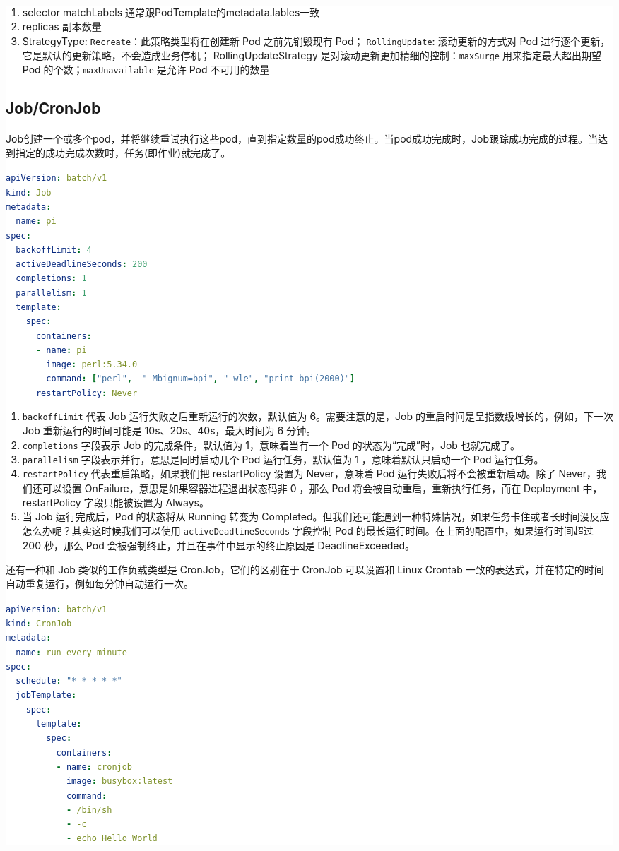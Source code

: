 1. selector matchLabels 通常跟PodTemplate的metadata.lables一致
2. replicas 副本数量
3. StrategyType: 
    `Recreate`：此策略类型将在创建新 Pod 之前先销毁现有 Pod；
    `RollingUpdate`: 滚动更新的方式对 Pod 进行逐个更新，它是默认的更新策略，不会造成业务停机；
    RollingUpdateStrategy 是对滚动更新更加精细的控制：`maxSurge` 用来指定最大超出期望 Pod 的个数；`maxUnavailable` 是允许 Pod 不可用的数量

## Job/CronJob

Job创建一个或多个pod，并将继续重试执行这些pod，直到指定数量的pod成功终止。当pod成功完成时，Job跟踪成功完成的过程。当达到指定的成功完成次数时，任务(即作业)就完成了。

```yaml
apiVersion: batch/v1
kind: Job
metadata:
  name: pi
spec:
  backoffLimit: 4
  activeDeadlineSeconds: 200 
  completions: 1 
  parallelism: 1
  template:
    spec:
      containers:
      - name: pi
        image: perl:5.34.0
        command: ["perl",  "-Mbignum=bpi", "-wle", "print bpi(2000)"]
      restartPolicy: Never
```

1. `backoffLimit` 代表 Job 运行失败之后重新运行的次数，默认值为 6。需要注意的是，Job 的重启时间是呈指数级增长的，例如，下一次 Job 重新运行的时间可能是 10s、20s、40s，最大时间为 6 分钟。
2. `completions` 字段表示 Job 的完成条件，默认值为 1，意味着当有一个 Pod 的状态为“完成”时，Job 也就完成了。
3. `parallelism` 字段表示并行，意思是同时启动几个 Pod 运行任务，默认值为 1 ，意味着默认只启动一个 Pod 运行任务。
4. `restartPolicy` 代表重启策略，如果我们把 restartPolicy 设置为 Never，意味着 Pod 运行失败后将不会被重新启动。除了 Never，我们还可以设置 OnFailure，意思是如果容器进程退出状态码非 0 ，那么 Pod 将会被自动重启，重新执行任务，而在 Deployment 中，restartPolicy 字段只能被设置为 Always。
5. 当 Job 运行完成后，Pod 的状态将从 Running 转变为 Completed。但我们还可能遇到一种特殊情况，如果任务卡住或者长时间没反应怎么办呢？其实这时候我们可以使用 `activeDeadlineSeconds` 字段控制 Pod 的最长运行时间。在上面的配置中，如果运行时间超过 200 秒，那么 Pod 会被强制终止，并且在事件中显示的终止原因是 DeadlineExceeded。

还有一种和 Job 类似的工作负载类型是 CronJob，它们的区别在于 CronJob 可以设置和 Linux Crontab 一致的表达式，并在特定的时间自动重复运行，例如每分钟自动运行一次。

```yaml
apiVersion: batch/v1
kind: CronJob
metadata:
  name: run-every-minute
spec:
  schedule: "* * * * *"
  jobTemplate:
    spec:
      template:
        spec:
          containers:
          - name: cronjob
            image: busybox:latest
            command:
            - /bin/sh
            - -c
            - echo Hello World
```
